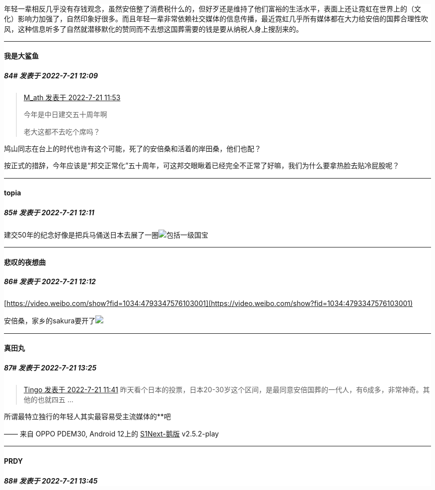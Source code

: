 年轻一辈相反几乎没有存钱观念，虽然安倍整了消费税什么的，但好歹还是维持了他们富裕的生活水平，表面上还让霓虹在世界上的（文化）影响力加强了，自然印象好很多。而且年轻一辈非常依赖社交媒体的信息传播，最近霓虹几乎所有媒体都在大力给安倍的国葬合理性吹风，这种信息听多了自然就潜移默化的赞同而不去想这国葬需要的钱是要从纳税人身上搜刮来的。



*****

####  我是大鲨鱼  
##### 84#       发表于 2022-7-21 12:09

<blockquote><a href="httphttps://bbs.saraba1st.com/2b/forum.php?mod=redirect&amp;goto=findpost&amp;pid=56732833&amp;ptid=2082276" target="_blank">M_ath 发表于 2022-7-21 11:53</a>

今年是中日建交五十周年啊

老大这都不去吃个席吗？</blockquote>
鸠山同志在台上的时代也许有这个可能，死了的安倍桑和活着的岸田桑，他们也配？

按正式的措辞，今年应该是“邦交正常化”五十周年，可这邦交眼瞅着已经完全不正常了好嘛，我们为什么要拿热脸去贴冷屁股呢？

*****

####  topia  
##### 85#       发表于 2022-7-21 12:11

建交50年的纪念好像是把兵马俑送日本去展了一圈<img src="https://static.saraba1st.com/image/smiley/face2017/001.png" referrerpolicy="no-referrer">包括一级国宝



*****

####  悲叹的夜想曲  
##### 86#       发表于 2022-7-21 12:12

[https://video.weibo.com/show?fid=1034:4793347576103001](https://video.weibo.com/show?fid=1034:4793347576103001)

安倍桑，家乡的sakura要开了<img src="https://static.saraba1st.com/image/smiley/face2017/067.png" referrerpolicy="no-referrer">



*****

####  真田丸  
##### 87#       发表于 2022-7-21 13:25

<blockquote><a href="httphttps://bbs.saraba1st.com/2b/forum.php?mod=redirect&amp;goto=findpost&amp;pid=56732643&amp;ptid=2082276" target="_blank">Tingo 发表于 2022-7-21 11:41</a>
昨天看个日本的投票，日本20-30岁这个区间，是最同意安倍国葬的一代人，有6成多，非常神奇。其他的也就四五 ...</blockquote>
所谓最特立独行的年轻人其实最容易受主流媒体的**吧

—— 来自 OPPO PDEM30, Android 12上的 [S1Next-鹅版](https://github.com/ykrank/S1-Next/releases) v2.5.2-play



*****

####  PRDY  
##### 88#       发表于 2022-7-21 13:45
